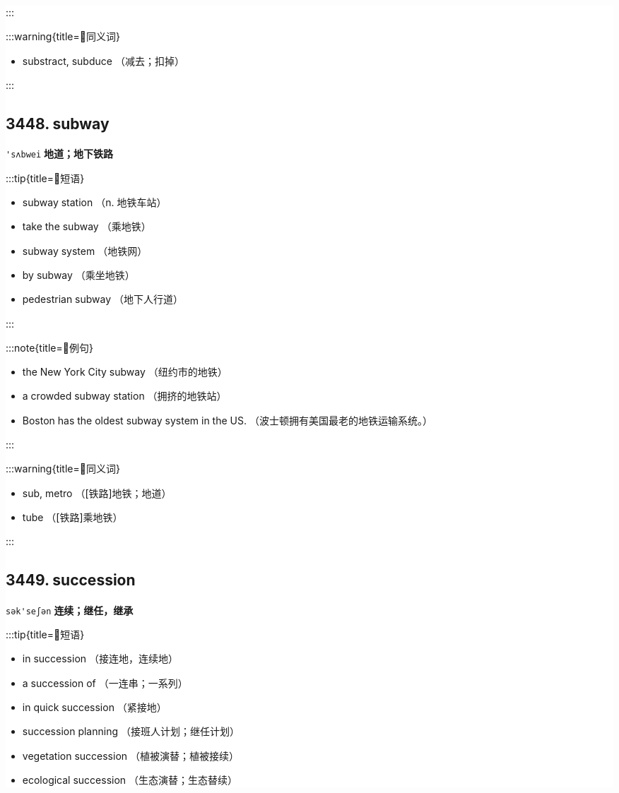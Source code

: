 :::

:::warning{title=🤔同义词}

- substract, subduce （减去；扣掉）

:::


## 3448. subway

`'sʌbwei`  **地道；地下铁路**

:::tip{title=🤩短语}

- subway station （n. 地铁车站）

- take the subway （乘地铁）

- subway system （地铁网）

- by subway （乘坐地铁）

- pedestrian subway （地下人行道）

:::

:::note{title=🎤例句}

- the New York City subway （纽约市的地铁）

- a crowded subway station （拥挤的地铁站）

- Boston has the oldest subway system in the US. （波士顿拥有美国最老的地铁运输系统。）

:::

:::warning{title=🤔同义词}

- sub, metro （[铁路]地铁；地道）

- tube （[铁路]乘地铁）

:::


## 3449. succession

`sək'seʃən`  **连续；继任，继承**

:::tip{title=🤩短语}

- in succession （接连地，连续地）

- a succession of （一连串；一系列）

- in quick succession （紧接地）

- succession planning （接班人计划；继任计划）

- vegetation succession （植被演替；植被接续）

- ecological succession （生态演替；生态替续）

